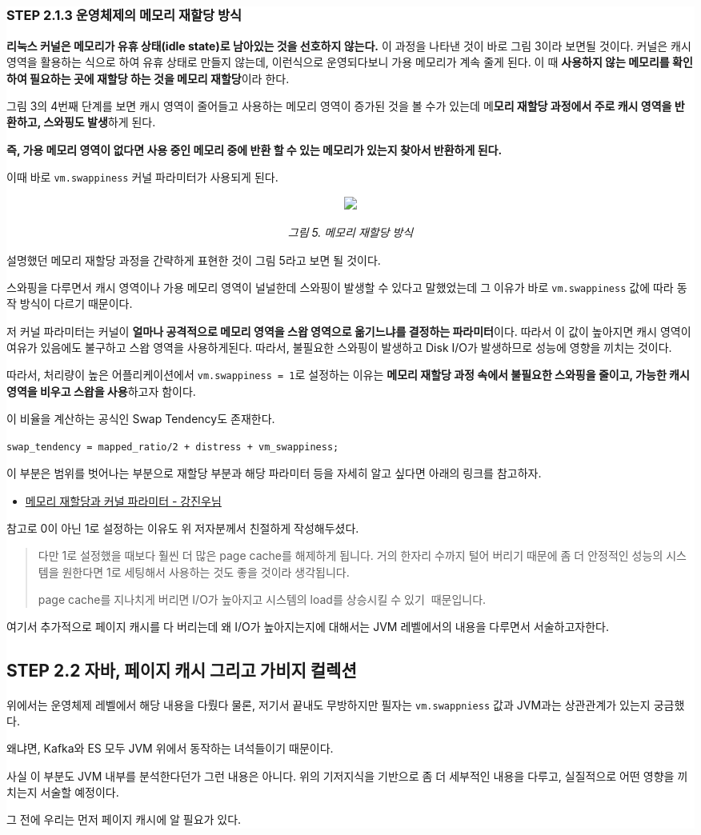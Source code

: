 ### STEP 2.1.3 운영체제의 메모리 재할당 방식 

**리눅스 커널은 메모리가 유휴 상태(idle state)로 남아있는 것을 선호하지 않는다.** 이 과정을 나타낸 것이 바로 그림 3이라 보면될 것이다. 커널은 캐시 영역을 활용하는 식으로 하여 유휴 상태로 만들지 않는데, 이런식으로 운영되다보니 가용 메모리가 계속 줄게 된다. 이 때 **사용하지 않는 메모리를 확인하여 필요하는 곳에 재할당 하는 것을 메모리 재할당**이라 한다.

그림 3의 4번째 단계를 보면 캐시 영역이 줄어들고 사용하는 메모리 영역이 증가된 것을 볼 수가 있는데 메**모리 재할당 과정에서 주로 캐시 영역을 반환하고, 스와핑도 발생**하게 된다. 

**즉, 가용 메모리 영역이 없다면 사용 중인 메모리 중에 반환 할 수 있는 메모리가 있는지 찾아서 반환하게 된다.**

이때 바로 `vm.swappiness` 커널 파라미터가 사용되게 된다.

<p align="center">
    <img src="https://i.imgur.com/AMImeT5.png">
</p>
<p align="center">
    <em>그림 5. 메모리 재할당 방식</a></em>
</p>

설명했던 메모리 재할당 과정을 간략하게 표현한 것이 그림 5라고 보면 될 것이다.

스와핑을 다루면서 캐시 영역이나 가용 메모리 영역이 널널한데 스와핑이 발생할 수 있다고 말했었는데 그 이유가 바로 `vm.swappiness` 값에 따라 동작 방식이 다르기 때문이다.

저 커널 파라미터는 커널이 **얼마나 공격적으로 메모리 영역을 스왑 영역으로 옮기느냐를 결정하는 파라미터**이다. 따라서 이 값이 높아지면 캐시 영역이 여유가 있음에도 불구하고 스왑 영역을 사용하게된다. 따라서, 불필요한 스와핑이 발생하고 Disk I/O가 발생하므로 성능에 영향을 끼치는 것이다. 

따라서, 처리량이 높은 어플리케이션에서 `vm.swappiness = 1`로 설정하는 이유는 **메모리 재할당 과정 속에서 불필요한 스와핑을 줄이고, 가능한 캐시영역을 비우고 스왑을 사용**하고자 함이다.

이 비율을 계산하는 공식인 Swap Tendency도 존재한다. 

```
swap_tendency = mapped_ratio/2 + distress + vm_swappiness;
```

이 부분은 범위를 벗어나는 부분으로 재할당 부분과 해당 파라미터 등을 자세히 알고 싶다면 아래의 링크를 참고하자.
+ [메모리 재할당과 커널 파라미터 - 강진우님](https://brunch.co.kr/@alden/14)

참고로 0이 아닌 1로 설정하는 이유도 위 저자분께서 친절하게 작성해두셨다. 

> 다만 1로 설정했을 때보다 훨씬 더 많은 page cache를 해제하게 됩니다. 
> 거의 한자리 수까지 털어 버리기 때문에 좀 더 안정적인 성능의 시스템을 원한다면 1로 세팅해서 사용하는 것도 좋을 것이라 생각됩니다.
>
> page cache를 지나치게 버리면 I/O가 높아지고 시스템의 load를 상승시킬 수 있기  때문입니다. 

여기서 추가적으로 페이지 캐시를 다 버리는데 왜 I/O가 높아지는지에 대해서는 JVM 레벨에서의 내용을 다루면서 서술하고자한다. 

## STEP 2.2 자바, 페이지 캐시 그리고 가비지 컬렉션

위에서는 운영체제 레벨에서 해당 내용을 다뤘다 물론, 저기서 끝내도 무방하지만 필자는 `vm.swappniess` 값과 JVM과는 상관관계가 있는지 궁금했다. 

왜냐면, Kafka와 ES 모두 JVM 위에서 동작하는 녀석들이기 때문이다.

사실 이 부분도 JVM 내부를 분석한다던가 그런 내용은 아니다. 위의 기저지식을 기반으로 좀 더 세부적인 내용을 다루고, 실질적으로 어떤 영향을 끼치는지 서술할 예정이다.

그 전에 우리는 먼저 페이지 캐시에 알 필요가 있다.
